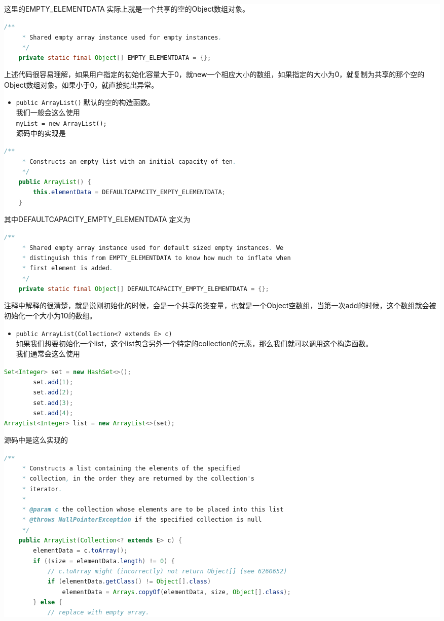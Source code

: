 
这里的EMPTY_ELEMENTDATA 实际上就是一个共享的空的Object数组对象。  

```java
/**
     * Shared empty array instance used for empty instances.
     */
    private static final Object[] EMPTY_ELEMENTDATA = {};
```
上述代码很容易理解，如果用户指定的初始化容量大于0，就new一个相应大小的数组，如果指定的大小为0，就复制为共享的那个空的Object数组对象。如果小于0，就直接抛出异常。  

* `public ArrayList()` 默认的空的构造函数。  
我们一般会这么使用  
`myList = new ArrayList();`  
源码中的实现是  

```java
/**
     * Constructs an empty list with an initial capacity of ten.
     */
    public ArrayList() {
        this.elementData = DEFAULTCAPACITY_EMPTY_ELEMENTDATA;
    }
```

其中DEFAULTCAPACITY_EMPTY_ELEMENTDATA 定义为  

```java
/**
     * Shared empty array instance used for default sized empty instances. We
     * distinguish this from EMPTY_ELEMENTDATA to know how much to inflate when
     * first element is added.
     */
    private static final Object[] DEFAULTCAPACITY_EMPTY_ELEMENTDATA = {};
```

注释中解释的很清楚，就是说刚初始化的时候，会是一个共享的类变量，也就是一个Object空数组，当第一次add的时候，这个数组就会被初始化一个大小为10的数组。  

* `public ArrayList(Collection<? extends E> c)`   
如果我们想要初始化一个list，这个list包含另外一个特定的collection的元素，那么我们就可以调用这个构造函数。  
我们通常会这么使用  

```java
Set<Integer> set = new HashSet<>();
		set.add(1);
		set.add(2);
		set.add(3);
		set.add(4);
ArrayList<Integer> list = new ArrayList<>(set);
```

源码中是这么实现的  

```java
/**
     * Constructs a list containing the elements of the specified
     * collection, in the order they are returned by the collection's
     * iterator.
     *
     * @param c the collection whose elements are to be placed into this list
     * @throws NullPointerException if the specified collection is null
     */
    public ArrayList(Collection<? extends E> c) {
        elementData = c.toArray();
        if ((size = elementData.length) != 0) {
            // c.toArray might (incorrectly) not return Object[] (see 6260652)
            if (elementData.getClass() != Object[].class)
                elementData = Arrays.copyOf(elementData, size, Object[].class);
        } else {
            // replace with empty array.
```